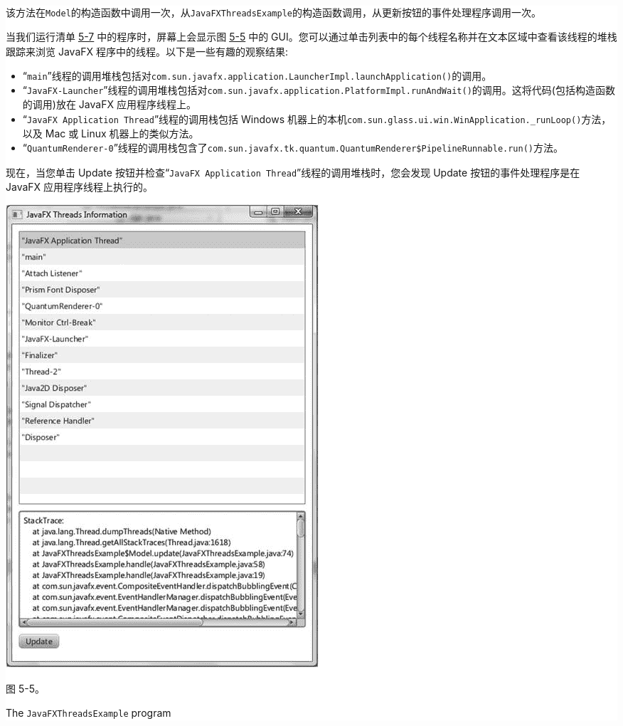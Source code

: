 该方法在`Model`的构造函数中调用一次，从`JavaFXThreadsExample`的构造函数调用，从更新按钮的事件处理程序调用一次。

当我们运行清单 [5-7](#Par184) 中的程序时，屏幕上会显示图 [5-5](#Fig5) 中的 GUI。您可以通过单击列表中的每个线程名称并在文本区域中查看该线程的堆栈跟踪来浏览 JavaFX 程序中的线程。以下是一些有趣的观察结果:

*   “`main`”线程的调用堆栈包括对`com.sun.javafx.application.LauncherImpl.launchApplication()`的调用。
*   “`JavaFX-Launcher`”线程的调用堆栈包括对`com.sun.javafx.application.PlatformImpl.runAndWait()`的调用。这将代码(包括构造函数的调用)放在 JavaFX 应用程序线程上。
*   “`JavaFX Application Thread`”线程的调用栈包括 Windows 机器上的本机`com.sun.glass.ui.win.WinApplication._runLoop()`方法，以及 Mac 或 Linux 机器上的类似方法。
*   “`QuantumRenderer-0`”线程的调用栈包含了`com.sun.javafx.tk.quantum.QuantumRenderer$PipelineRunnable.run()`方法。

现在，当您单击 Update 按钮并检查“`JavaFX Application Thread`”线程的调用堆栈时，您会发现 Update 按钮的事件处理程序是在 JavaFX 应用程序线程上执行的。

![A323806_4_En_5_Fig5_HTML.jpg](img/A323806_4_En_5_Fig5_HTML.jpg)

图 5-5。

The `JavaFXThreadsExample` program

